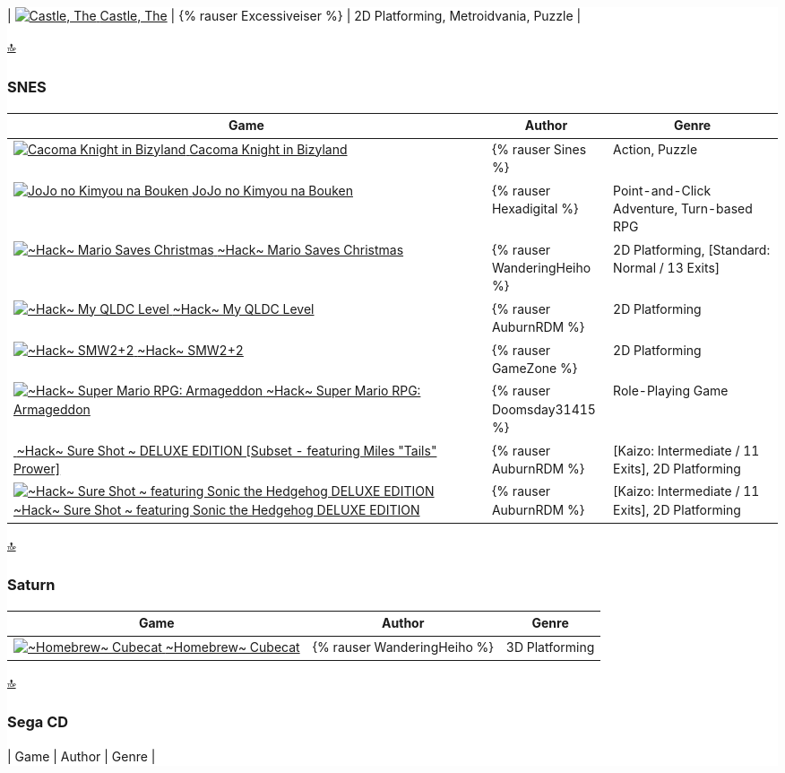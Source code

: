 | <a class="gameicon-link" href="https://retroachievements.org/game/13995" target="_blank" rel="noopener"> <img class="gameicon" src="https://retroachievements.org/Images/077389.png" alt="Castle, The"> <span>Castle, The</span></a> | {% rauser Excessiveiser %} | 2D Platforming, Metroidvania, Puzzle |

<a href="#toc">:top:</a>


### SNES


| Game                                                                                                                                                                                                                                                                                                                                       | Author                      | Genre                                            |
| ------------------------------------------------------------------------------------------------------------------------------------------------------------------------------------------------------------------------------------------------------------------------------------------------------------------------------------------ | --------------------------- | ------------------------------------------------ |
| <a class="gameicon-link" href="https://retroachievements.org/game/23056" target="_blank" rel="noopener"> <img class="gameicon" src="https://retroachievements.org/Images/077953.png" alt="Cacoma Knight in Bizyland"> <span>Cacoma Knight in Bizyland</span></a>                                                                           | {% rauser Sines %}          | Action, Puzzle                                   |
| <a class="gameicon-link" href="https://retroachievements.org/game/3101" target="_blank" rel="noopener"> <img class="gameicon" src="https://retroachievements.org/Images/078695.png" alt="JoJo no Kimyou na Bouken"> <span>JoJo no Kimyou na Bouken</span></a>                                                                              | {% rauser Hexadigital %}    | Point-and-Click Adventure, Turn-based RPG        |
| <a class="gameicon-link" href="https://retroachievements.org/game/5310" target="_blank" rel="noopener"> <img class="gameicon" src="https://retroachievements.org/Images/076236.png" alt="~Hack~ Mario Saves Christmas"> <span>~Hack~ Mario Saves Christmas</span></a>                                                                      | {% rauser WanderingHeiho %} | 2D Platforming, [Standard: Normal / 13 Exits]    |
| <a class="gameicon-link" href="https://retroachievements.org/game/25294" target="_blank" rel="noopener"> <img class="gameicon" src="https://retroachievements.org/Images/078783.png" alt="~Hack~ My QLDC Level"> <span>~Hack~ My QLDC Level</span></a>                                                                                     | {% rauser AuburnRDM %}      | 2D Platforming                                   |
| <a class="gameicon-link" href="https://retroachievements.org/game/24991" target="_blank" rel="noopener"> <img class="gameicon" src="https://retroachievements.org/Images/076025.png" alt="~Hack~ SMW2+2"> <span>~Hack~ SMW2+2</span></a>                                                                                                   | {% rauser GameZone %}       | 2D Platforming                                   |
| <a class="gameicon-link" href="https://retroachievements.org/game/7943" target="_blank" rel="noopener"> <img class="gameicon" src="https://retroachievements.org/Images/054709.png" alt="~Hack~ Super Mario RPG: Armageddon"> <span>~Hack~ Super Mario RPG: Armageddon</span></a>                                                          | {% rauser Doomsday31415 %}  | Role-Playing Game                                |
| <a class="gameicon-link" href="https://retroachievements.org/game/8714" target="_blank" rel="noopener"> <img class="gameicon" src="https://retroachievements.org/Images/076499.png" alt=""> <span>~Hack~ Sure Shot ~ DELUXE EDITION [Subset - featuring Miles "Tails" Prower]</span></a>                                                   | {% rauser AuburnRDM %}      | [Kaizo: Intermediate / 11 Exits], 2D Platforming |
| <a class="gameicon-link" href="https://retroachievements.org/game/24709" target="_blank" rel="noopener"> <img class="gameicon" src="https://retroachievements.org/Images/076498.png" alt="~Hack~ Sure Shot ~ featuring Sonic the Hedgehog DELUXE EDITION"> <span>~Hack~ Sure Shot ~ featuring Sonic the Hedgehog DELUXE EDITION</span></a> | {% rauser AuburnRDM %}      | [Kaizo: Intermediate / 11 Exits], 2D Platforming |

<a href="#toc">:top:</a>


### Saturn


| Game                                                                                                                                                                                                                                               | Author                      | Genre          |
| -------------------------------------------------------------------------------------------------------------------------------------------------------------------------------------------------------------------------------------------------- | --------------------------- | -------------- |
| <a class="gameicon-link" href="https://retroachievements.org/game/25008" target="_blank" rel="noopener"> <img class="gameicon" src="https://retroachievements.org/Images/076206.png" alt="~Homebrew~ Cubecat"> <span>~Homebrew~ Cubecat</span></a> | {% rauser WanderingHeiho %} | 3D Platforming |

<a href="#toc">:top:</a>


### Sega CD


| Game                                                                                                                                                                                                                                         | Author             | Genre       |